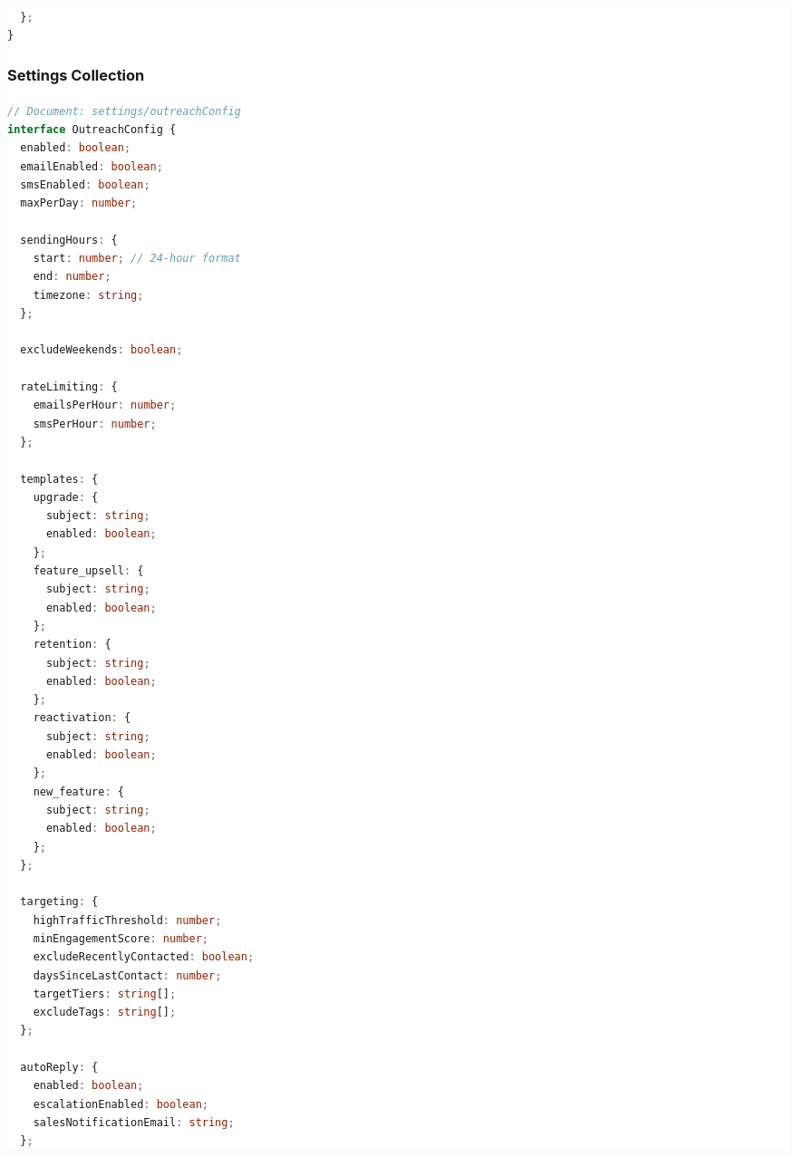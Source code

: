 ```typescript
  };
}
```

### Settings Collection
```typescript
// Document: settings/outreachConfig
interface OutreachConfig {
  enabled: boolean;
  emailEnabled: boolean;
  smsEnabled: boolean;
  maxPerDay: number;
  
  sendingHours: {
    start: number; // 24-hour format
    end: number;
    timezone: string;
  };
  
  excludeWeekends: boolean;
  
  rateLimiting: {
    emailsPerHour: number;
    smsPerHour: number;
  };
  
  templates: {
    upgrade: {
      subject: string;
      enabled: boolean;
    };
    feature_upsell: {
      subject: string;
      enabled: boolean;
    };
    retention: {
      subject: string;
      enabled: boolean;
    };
    reactivation: {
      subject: string;
      enabled: boolean;
    };
    new_feature: {
      subject: string;
      enabled: boolean;
    };
  };
  
  targeting: {
    highTrafficThreshold: number;
    minEngagementScore: number;
    excludeRecentlyContacted: boolean;
    daysSinceLastContact: number;
    targetTiers: string[];
    excludeTags: string[];
  };
  
  autoReply: {
    enabled: boolean;
    escalationEnabled: boolean;
    salesNotificationEmail: string;
  };
```
